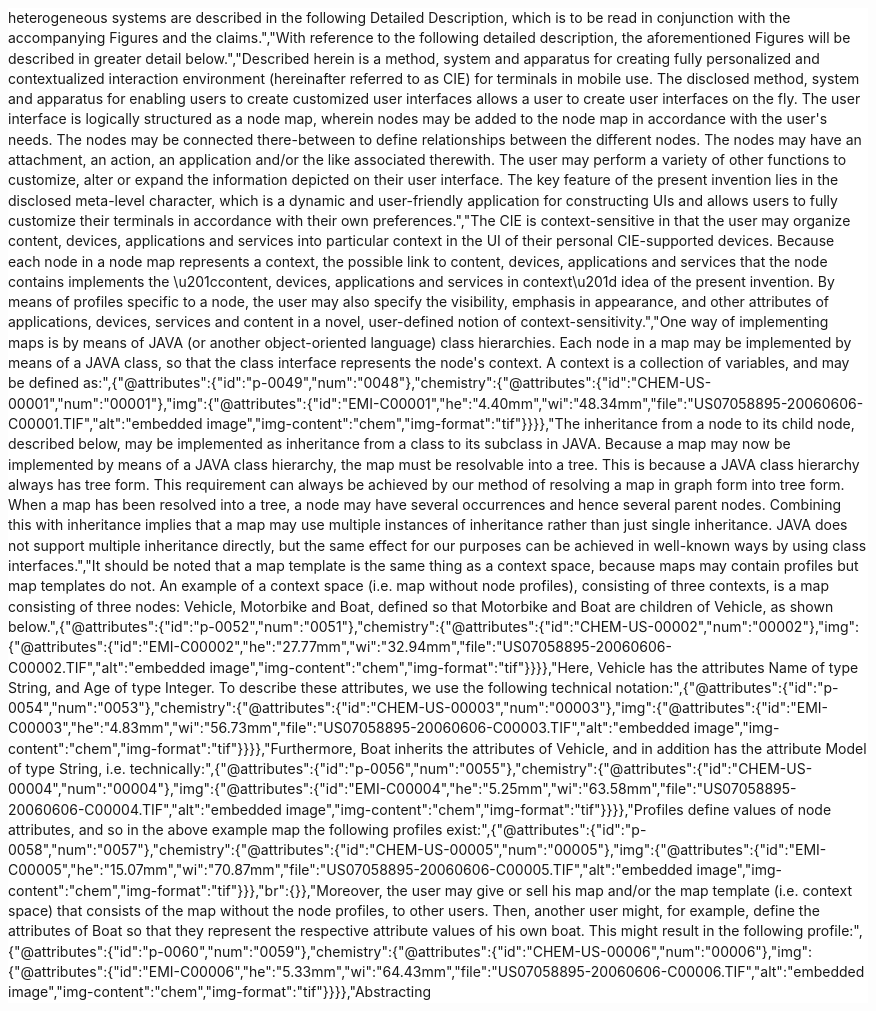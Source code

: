 heterogeneous systems are described in the following Detailed Description, which is to be read in conjunction with the accompanying Figures and the claims.","With reference to the following detailed description, the aforementioned Figures will be described in greater detail below.","Described herein is a method, system and apparatus for creating fully personalized and contextualized interaction environment (hereinafter referred to as CIE) for terminals in mobile use. The disclosed method, system and apparatus for enabling users to create customized user interfaces allows a user to create user interfaces on the fly. The user interface is logically structured as a node map, wherein nodes may be added to the node map in accordance with the user's needs. The nodes may be connected there-between to define relationships between the different nodes. The nodes may have an attachment, an action, an application and\/or the like associated therewith. The user may perform a variety of other functions to customize, alter or expand the information depicted on their user interface. The key feature of the present invention lies in the disclosed meta-level character, which is a dynamic and user-friendly application for constructing UIs and allows users to fully customize their terminals in accordance with their own preferences.","The CIE is context-sensitive in that the user may organize content, devices, applications and services into particular context in the UI of their personal CIE-supported devices. Because each node in a node map represents a context, the possible link to content, devices, applications and services that the node contains implements the \u201ccontent, devices, applications and services in context\u201d idea of the present invention. By means of profiles specific to a node, the user may also specify the visibility, emphasis in appearance, and other attributes of applications, devices, services and content in a novel, user-defined notion of context-sensitivity.","One way of implementing maps is by means of JAVA (or another object-oriented language) class hierarchies. Each node in a map may be implemented by means of a JAVA class, so that the class interface represents the node's context. A context is a collection of variables, and may be defined as:",{"@attributes":{"id":"p-0049","num":"0048"},"chemistry":{"@attributes":{"id":"CHEM-US-00001","num":"00001"},"img":{"@attributes":{"id":"EMI-C00001","he":"4.40mm","wi":"48.34mm","file":"US07058895-20060606-C00001.TIF","alt":"embedded image","img-content":"chem","img-format":"tif"}}}},"The inheritance from a node to its child node, described below, may be implemented as inheritance from a class to its subclass in JAVA. Because a map may now be implemented by means of a JAVA class hierarchy, the map must be resolvable into a tree. This is because a JAVA class hierarchy always has tree form. This requirement can always be achieved by our method of resolving a map in graph form into tree form. When a map has been resolved into a tree, a node may have several occurrences and hence several parent nodes. Combining this with inheritance implies that a map may use multiple instances of inheritance rather than just single inheritance. JAVA does not support multiple inheritance directly, but the same effect for our purposes can be achieved in well-known ways by using class interfaces.","It should be noted that a map template is the same thing as a context space, because maps may contain profiles but map templates do not. An example of a context space (i.e. map without node profiles), consisting of three contexts, is a map consisting of three nodes: Vehicle, Motorbike and Boat, defined so that Motorbike and Boat are children of Vehicle, as shown below.",{"@attributes":{"id":"p-0052","num":"0051"},"chemistry":{"@attributes":{"id":"CHEM-US-00002","num":"00002"},"img":{"@attributes":{"id":"EMI-C00002","he":"27.77mm","wi":"32.94mm","file":"US07058895-20060606-C00002.TIF","alt":"embedded image","img-content":"chem","img-format":"tif"}}}},"Here, Vehicle has the attributes Name of type String, and Age of type Integer. To describe these attributes, we use the following technical notation:",{"@attributes":{"id":"p-0054","num":"0053"},"chemistry":{"@attributes":{"id":"CHEM-US-00003","num":"00003"},"img":{"@attributes":{"id":"EMI-C00003","he":"4.83mm","wi":"56.73mm","file":"US07058895-20060606-C00003.TIF","alt":"embedded image","img-content":"chem","img-format":"tif"}}}},"Furthermore, Boat inherits the attributes of Vehicle, and in addition has the attribute Model of type String, i.e. technically:",{"@attributes":{"id":"p-0056","num":"0055"},"chemistry":{"@attributes":{"id":"CHEM-US-00004","num":"00004"},"img":{"@attributes":{"id":"EMI-C00004","he":"5.25mm","wi":"63.58mm","file":"US07058895-20060606-C00004.TIF","alt":"embedded image","img-content":"chem","img-format":"tif"}}}},"Profiles define values of node attributes, and so in the above example map the following profiles exist:",{"@attributes":{"id":"p-0058","num":"0057"},"chemistry":{"@attributes":{"id":"CHEM-US-00005","num":"00005"},"img":{"@attributes":{"id":"EMI-C00005","he":"15.07mm","wi":"70.87mm","file":"US07058895-20060606-C00005.TIF","alt":"embedded image","img-content":"chem","img-format":"tif"}}},"br":{}},"Moreover, the user may give or sell his map and\/or the map template (i.e. context space) that consists of the map without the node profiles, to other users. Then, another user might, for example, define the attributes of Boat so that they represent the respective attribute values of his own boat. This might result in the following profile:",{"@attributes":{"id":"p-0060","num":"0059"},"chemistry":{"@attributes":{"id":"CHEM-US-00006","num":"00006"},"img":{"@attributes":{"id":"EMI-C00006","he":"5.33mm","wi":"64.43mm","file":"US07058895-20060606-C00006.TIF","alt":"embedded image","img-content":"chem","img-format":"tif"}}}},"Abstracting